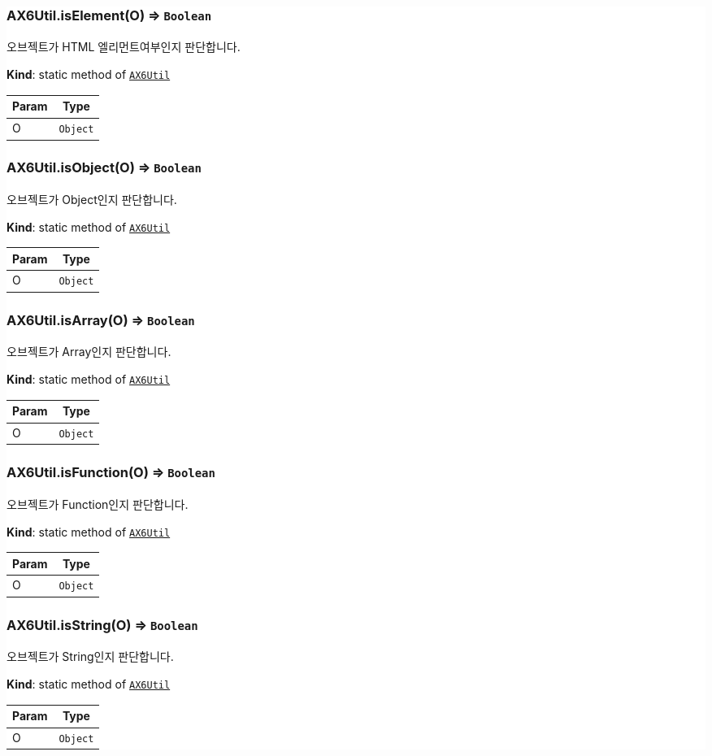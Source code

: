 <a name="AX6Util.isElement"></a>

### AX6Util.isElement(O) ⇒ <code>Boolean</code>
오브젝트가 HTML 엘리먼트여부인지 판단합니다.

**Kind**: static method of <code>[AX6Util](#AX6Util)</code>  

| Param | Type |
| --- | --- |
| O | <code>Object</code> | 

<a name="AX6Util.isObject"></a>

### AX6Util.isObject(O) ⇒ <code>Boolean</code>
오브젝트가 Object인지 판단합니다.

**Kind**: static method of <code>[AX6Util](#AX6Util)</code>  

| Param | Type |
| --- | --- |
| O | <code>Object</code> | 

<a name="AX6Util.isArray"></a>

### AX6Util.isArray(O) ⇒ <code>Boolean</code>
오브젝트가 Array인지 판단합니다.

**Kind**: static method of <code>[AX6Util](#AX6Util)</code>  

| Param | Type |
| --- | --- |
| O | <code>Object</code> | 

<a name="AX6Util.isFunction"></a>

### AX6Util.isFunction(O) ⇒ <code>Boolean</code>
오브젝트가 Function인지 판단합니다.

**Kind**: static method of <code>[AX6Util](#AX6Util)</code>  

| Param | Type |
| --- | --- |
| O | <code>Object</code> | 

<a name="AX6Util.isString"></a>

### AX6Util.isString(O) ⇒ <code>Boolean</code>
오브젝트가 String인지 판단합니다.

**Kind**: static method of <code>[AX6Util](#AX6Util)</code>  

| Param | Type |
| --- | --- |
| O | <code>Object</code> | 
